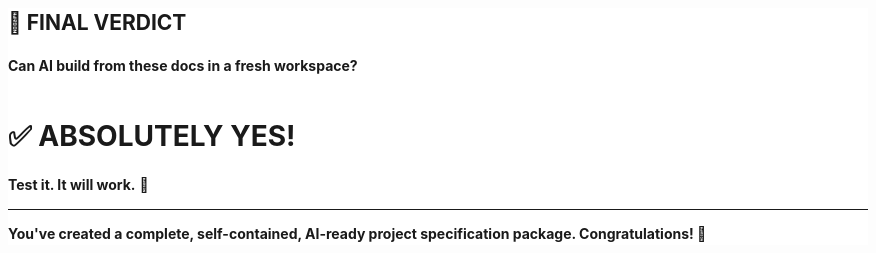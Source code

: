 
## 🚀 FINAL VERDICT

**Can AI build from these docs in a fresh workspace?**

# ✅ ABSOLUTELY YES!

**Test it. It will work.** 🎉

---

**You've created a complete, self-contained, AI-ready project specification package. Congratulations! 🎊**
